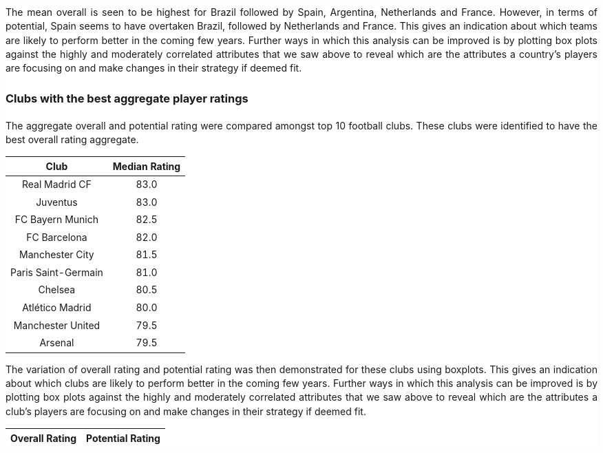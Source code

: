 

<p align='justify'>The mean overall is seen to be highest for Brazil followed by Spain, Argentina, Netherlands and France. However, in terms of potential, Spain seems to have overtaken Brazil, followed by Netherlands and France.
This gives an indication about which teams are likely to perform better in the coming few years. Further ways in which this analysis can be improved is by plotting box plots against the highly and moderately correlated attributes that we saw above to reveal which are the attributes a country’s players are focusing on and make changes in their strategy if deemed fit.</p>

### Clubs with the best aggregate player ratings

<p align='justify'>The aggregate overall and potential rating were compared amongst top 10 football clubs. These clubs were identified to have the best overall rating aggregate.</p>


Club          |  Median Rating
:-------------------------:|:-------------------------:
	Real Madrid CF | 83.0
	Juventus |	83.0
	FC Bayern Munich |	82.5
	FC Barcelona |	82.0
	Manchester City |	81.5
	Paris Saint-Germain |	81.0
	Chelsea |	80.5
	Atlético Madrid|	80.0
	Manchester United|	79.5
	Arsenal |	79.5


<p align='justify'>The variation of overall rating and potential rating was then demonstrated for these clubs using boxplots. This gives an indication about which clubs are likely to perform better in the coming few years. Further ways in which this analysis can be improved is by plotting box plots against the highly and moderately correlated attributes that we saw above to reveal which are the attributes a club’s players are focusing on and make changes in their strategy if deemed fit.</p>


Overall Rating             |  Potential Rating
:-------------------------:|:-------------------------: